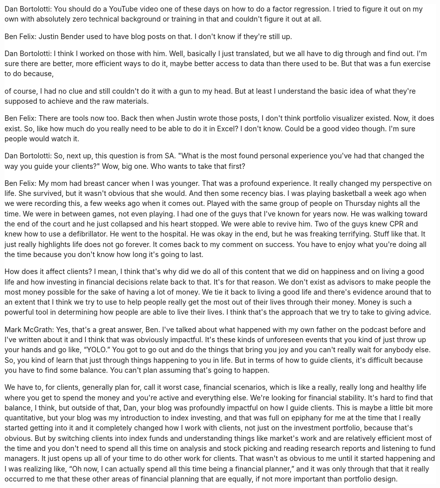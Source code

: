 Dan Bortolotti: You should do a YouTube video one of these days on how to do a factor regression. I tried to figure it out on my own with absolutely zero technical background or training in that and couldn't figure it out at all.

Ben Felix: Justin Bender used to have blog posts on that. I don't know if they're still up.

Dan Bortolotti: I think I worked on those with him. Well, basically I just translated, but we all have to dig through and find out. I'm sure there are better, more efficient ways to do it, maybe better access to data than there used to be. But that was a fun exercise to do because,

of course, I had no clue and still couldn't do it with a gun to my head. But at least I understand the basic idea of what they're supposed to achieve and the raw materials.

Ben Felix: There are tools now too. Back then when Justin wrote those posts, I don't think portfolio visualizer existed. Now, it does exist. So, like how much do you really need to be able to do it in Excel? I don't know. Could be a good video though. I'm sure people would watch it.

Dan Bortolotti: So, next up, this question is from SA. "What is the most found personal experience you've had that changed the way you guide your clients?" Wow, big one. Who wants to take that first?

Ben Felix: My mom had breast cancer when I was younger. That was a profound experience. It really changed my perspective on life. She survived, but it wasn't obvious that she would. And then some recency bias. I was playing basketball a week ago when we were recording this, a few weeks ago when it comes out. Played with the same group of people on Thursday nights all the time. We were in between games, not even playing. I had one of the guys that I've known for years now. He was walking toward the end of the court and he just collapsed and his heart stopped. We were able to revive him. Two of the guys knew CPR and knew how to use a defibrillator. He went to the hospital. He was okay in the end, but he was freaking terrifying. Stuff like that. It just really highlights life does not go forever. It comes back to my comment on success. You have to enjoy what you're doing all the time because you don't know how long it's going to last.

How does it affect clients? I mean, I think that's why did we do all of this content that we did on happiness and on living a good life and how investing in financial decisions relate back to that. It's for that reason. We don't exist as advisors to make people the most money possible for the sake of having a lot of money. We tie it back to living a good life and there's evidence around that to an extent that I think we try to use to help people really get the most out of their lives through their money. Money is such a powerful tool in determining how people are able to live their lives. I think that's the approach that we try to take to giving advice.

Mark McGrath: Yes, that's a great answer, Ben. I've talked about what happened with my own father on the podcast before and I've written about it and I think that was obviously impactful. It's these kinds of unforeseen events that you kind of just throw up your hands and go like, “YOLO.” You got to go out and do the things that bring you joy and you can't really wait for anybody else. So, you kind of learn that just through things happening to you in life. But in terms of how to guide clients, it's difficult because you have to find some balance. You can't plan assuming that's going to happen.

We have to, for clients, generally plan for, call it worst case, financial scenarios, which is like a really, really long and healthy life where you get to spend the money and you're active and everything else. We're looking for financial stability. It's hard to find that balance, I think, but outside of that, Dan, your blog was profoundly impactful on how I guide clients. This is maybe a little bit more quantitative, but your blog was my introduction to index investing, and that was full on epiphany for me at the time that I really started getting into it and it completely changed how I work with clients, not just on the investment portfolio, because that's obvious. But by switching clients into index funds and understanding things like market's work and are relatively efficient most of the time and you don't need to spend all this time on analysis and stock picking and reading research reports and listening to fund managers. It just opens up all of your time to do other work for clients. That wasn't as obvious to me until it started happening and I was realizing like, “Oh now, I can actually spend all this time being a financial planner,” and it was only through that that it really occurred to me that these other areas of financial planning that are equally, if not more important than portfolio design.

